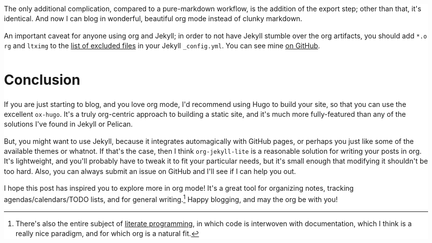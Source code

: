 The only additional complication, compared to a pure-markdown workflow, is the addition
of the export step; other than that, it's identical. And now I can blog in wonderful,
beautiful org mode instead of clunky markdown.

An important caveat for anyone using org and Jekyll; in order to not have Jekyll stumble
over the org artifacts, you should add `*.org` and `ltximg` to the [list of excluded files](https://github.com/peterewills/peterewills.github.io/blob/master/_config.yml#L13-L17) in
your Jekyll `_config.yml`. You can see mine [on GitHub](https://github.com/peterewills/peterewills.github.io/blob/master/_config.yml).


# Conclusion

If you are just starting to blog, and you love org mode, I'd recommend using Hugo to
build your site, so that you can use the excellent `ox-hugo`. It's a truly org-centric
approach to building a static site, and it's much more fully-featured than any of the
solutions I've found in Jekyll or Pelican.

But, you might want to use Jekyll, because it integrates automagically with GitHub
pages, or perhaps you just like some of the available themes or whatnot. If that's the
case, then I think `org-jekyll-lite` is a reasonable solution for writing your posts in
org. It's lightweight, and you'll probably have to tweak it to fit your particular
needs, but it's small enough that modifying it shouldn't be too hard. Also, you can
always submit an issue on GitHub and I'll see if I can help you out.

I hope this post has inspired you to explore more in org mode! It's a great tool for
organizing notes, tracking agendas/calendars/TODO lists, and for general
writing.[^fn5] Happy blogging, and may the org be with you!




[^fn1]: As I explain later on, this tool was based on both [`ox-jekyll-md`](https://github.com/gonsie/ox-jekyll-md) and [`ox-hugo`](https://ox-hugo.scripter.co/).
[^fn2]: The double slash is required because markdown interprets the first slash as an escape character.
[^fn3]: You can see an example of adding a link to an image in the org-mode demo video linked above.
[^fn4]: This is actually a lie; I don't make any money from this site.
[^fn5]: There's also the entire subject of [literate programming](http://cachestocaches.com/2018/6/org-literate-programming/), in which code is interwoven with documentation, which I think is a really nice paradigm, and for which org is a natural fit.
